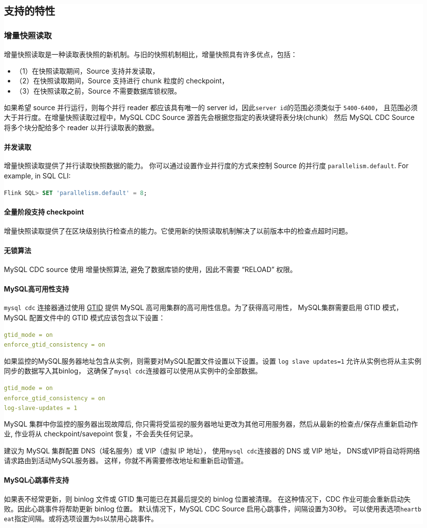 支持的特性
--------

### 增量快照读取<a name="增量快照读取" id="001" ></a>

增量快照读取是一种读取表快照的新机制。与旧的快照机制相比，增量快照具有许多优点，包括：
* （1）在快照读取期间，Source 支持并发读取，
* （2）在快照读取期间，Source 支持进行 chunk 粒度的 checkpoint，
* （3）在快照读取之前，Source 不需要数据库锁权限。

如果希望 source 并行运行，则每个并行 reader 都应该具有唯一的 server id，因此`server id`的范围必须类似于 `5400-6400`，
且范围必须大于并行度。在增量快照读取过程中，MySQL CDC Source 源首先会根据您指定的表块键将表分块(chunk）
然后 MySQL CDC Source 将多个块分配给多个 reader 以并行读取表的数据。

#### 并发读取

增量快照读取提供了并行读取快照数据的能力。
你可以通过设置作业并行度的方式来控制 Source 的并行度 `parallelism.default`. For example, in SQL CLI:

```sql
Flink SQL> SET 'parallelism.default' = 8;
```

#### 全量阶段支持 checkpoint

增量快照读取提供了在区块级别执行检查点的能力。它使用新的快照读取机制解决了以前版本中的检查点超时问题。

#### 无锁算法

MySQL CDC source 使用 增量快照算法, 避免了数据库锁的使用，因此不需要 “RELOAD” 权限。

#### MySQL高可用性支持

```mysql cdc``` 连接器通过使用 [GTID](https://dev.mysql.com/doc/refman/5.7/en/replication-gtids-concepts.html) 提供 MySQL 高可用集群的高可用性信息。为了获得高可用性， MySQL集群需要启用 GTID 模式，MySQL 配置文件中的 GTID 模式应该包含以下设置：

```yaml
gtid_mode = on
enforce_gtid_consistency = on
```

如果监控的MySQL服务器地址包含从实例，则需要对MySQL配置文件设置以下设置。设置 ```log slave updates=1``` 允许从实例也将从主实例同步的数据写入其binlog， 这确保了```mysql cdc```连接器可以使用从实例中的全部数据。

```yaml
gtid_mode = on
enforce_gtid_consistency = on
log-slave-updates = 1
```

MySQL 集群中你监控的服务器出现故障后, 你只需将受监视的服务器地址更改为其他可用服务器，然后从最新的检查点/保存点重新启动作业, 作业将从 checkpoint/savepoint 恢复，不会丢失任何记录。

建议为 MySQL 集群配置 DNS（域名服务）或 VIP（虚拟 IP 地址）， 使用```mysql cdc```连接器的 DNS 或 VIP 地址， DNS或VIP将自动将网络请求路由到活动MySQL服务器。 这样，你就不再需要修改地址和重新启动管道。

#### MySQL心跳事件支持

如果表不经常更新，则 binlog 文件或 GTID 集可能已在其最后提交的 binlog 位置被清理。
在这种情况下，CDC 作业可能会重新启动失败。因此心跳事件将帮助更新 binlog 位置。 默认情况下，MySQL CDC Source 启用心跳事件，间隔设置为30秒。 可以使用表选项```heartbeat```指定间隔。或将选项设置为```0s```以禁用心跳事件。
